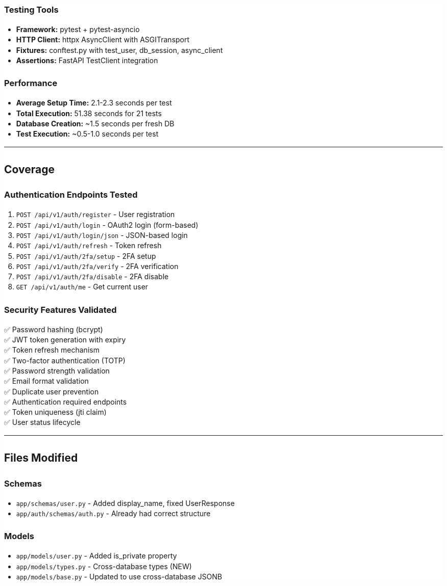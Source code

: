 ### Testing Tools
- **Framework:** pytest + pytest-asyncio
- **HTTP Client:** httpx AsyncClient with ASGITransport
- **Fixtures:** conftest.py with test_user, db_session, async_client
- **Assertions:** FastAPI TestClient integration

### Performance
- **Average Setup Time:** 2.1-2.3 seconds per test
- **Total Execution:** 51.38 seconds for 21 tests
- **Database Creation:** ~1.5 seconds per fresh DB
- **Test Execution:** ~0.5-1.0 seconds per test

---

## Coverage

### Authentication Endpoints Tested
1. `POST /api/v1/auth/register` - User registration
2. `POST /api/v1/auth/login` - OAuth2 login (form-based)
3. `POST /api/v1/auth/login/json` - JSON-based login
4. `POST /api/v1/auth/refresh` - Token refresh
5. `POST /api/v1/auth/2fa/setup` - 2FA setup
6. `POST /api/v1/auth/2fa/verify` - 2FA verification
7. `POST /api/v1/auth/2fa/disable` - 2FA disable
8. `GET /api/v1/auth/me` - Get current user

### Security Features Validated
✅ Password hashing (bcrypt)  
✅ JWT token generation with expiry  
✅ Token refresh mechanism  
✅ Two-factor authentication (TOTP)  
✅ Password strength validation  
✅ Email format validation  
✅ Duplicate user prevention  
✅ Authentication required endpoints  
✅ Token uniqueness (jti claim)  
✅ User status lifecycle  

---

## Files Modified

### Schemas
- `app/schemas/user.py` - Added display_name, fixed UserResponse
- `app/auth/schemas/auth.py` - Already had correct structure

### Models
- `app/models/user.py` - Added is_private property
- `app/models/types.py` - Cross-database types (NEW)
- `app/models/base.py` - Updated to use cross-database JSONB
